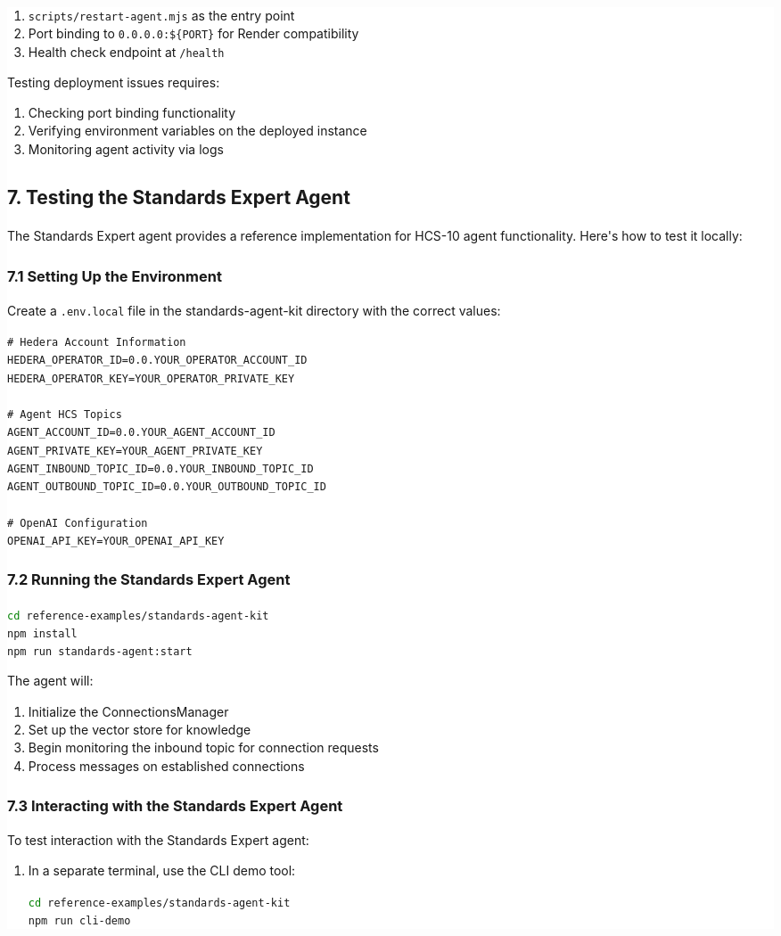 1. `scripts/restart-agent.mjs` as the entry point
2. Port binding to `0.0.0.0:${PORT}` for Render compatibility
3. Health check endpoint at `/health`

Testing deployment issues requires:
1. Checking port binding functionality
2. Verifying environment variables on the deployed instance
3. Monitoring agent activity via logs

## 7. Testing the Standards Expert Agent

The Standards Expert agent provides a reference implementation for HCS-10 agent functionality. Here's how to test it locally:

### 7.1 Setting Up the Environment

Create a `.env.local` file in the standards-agent-kit directory with the correct values:

```
# Hedera Account Information
HEDERA_OPERATOR_ID=0.0.YOUR_OPERATOR_ACCOUNT_ID
HEDERA_OPERATOR_KEY=YOUR_OPERATOR_PRIVATE_KEY

# Agent HCS Topics
AGENT_ACCOUNT_ID=0.0.YOUR_AGENT_ACCOUNT_ID
AGENT_PRIVATE_KEY=YOUR_AGENT_PRIVATE_KEY
AGENT_INBOUND_TOPIC_ID=0.0.YOUR_INBOUND_TOPIC_ID
AGENT_OUTBOUND_TOPIC_ID=0.0.YOUR_OUTBOUND_TOPIC_ID

# OpenAI Configuration
OPENAI_API_KEY=YOUR_OPENAI_API_KEY
```

### 7.2 Running the Standards Expert Agent

```bash
cd reference-examples/standards-agent-kit
npm install
npm run standards-agent:start
```

The agent will:
1. Initialize the ConnectionsManager
2. Set up the vector store for knowledge
3. Begin monitoring the inbound topic for connection requests
4. Process messages on established connections

### 7.3 Interacting with the Standards Expert Agent

To test interaction with the Standards Expert agent:

1. In a separate terminal, use the CLI demo tool:
   ```bash
   cd reference-examples/standards-agent-kit
   npm run cli-demo
   ```
